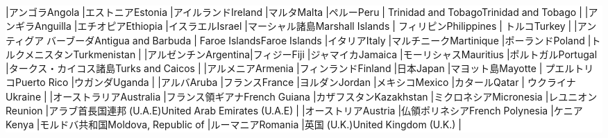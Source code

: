 |<span data-ttu-id="92053-141">アンゴラ</span><span class="sxs-lookup"><span data-stu-id="92053-141">Angola</span></span> |<span data-ttu-id="92053-142">エストニア</span><span class="sxs-lookup"><span data-stu-id="92053-142">Estonia</span></span> |<span data-ttu-id="92053-143">アイルランド</span><span class="sxs-lookup"><span data-stu-id="92053-143">Ireland</span></span> |<span data-ttu-id="92053-144">マルタ</span><span class="sxs-lookup"><span data-stu-id="92053-144">Malta</span></span> |<span data-ttu-id="92053-145">ペルー</span><span class="sxs-lookup"><span data-stu-id="92053-145">Peru</span></span> | <span data-ttu-id="92053-146">Trinidad and Tobago</span><span class="sxs-lookup"><span data-stu-id="92053-146">Trinidad and Tobago</span></span>  |
|<span data-ttu-id="92053-147">アンギラ</span><span class="sxs-lookup"><span data-stu-id="92053-147">Anguilla</span></span> |<span data-ttu-id="92053-148">エチオピア</span><span class="sxs-lookup"><span data-stu-id="92053-148">Ethiopia</span></span> |<span data-ttu-id="92053-149">イスラエル</span><span class="sxs-lookup"><span data-stu-id="92053-149">Israel</span></span> |<span data-ttu-id="92053-150">マーシャル諸島</span><span class="sxs-lookup"><span data-stu-id="92053-150">Marshall Islands</span></span> | <span data-ttu-id="92053-151">フィリピン</span><span class="sxs-lookup"><span data-stu-id="92053-151">Philippines</span></span> | <span data-ttu-id="92053-152">トルコ</span><span class="sxs-lookup"><span data-stu-id="92053-152">Turkey</span></span> |
|<span data-ttu-id="92053-153">アンティグア バーブーダ</span><span class="sxs-lookup"><span data-stu-id="92053-153">Antigua and Barbuda</span></span> | <span data-ttu-id="92053-154">Faroe Islands</span><span class="sxs-lookup"><span data-stu-id="92053-154">Faroe Islands</span></span> |<span data-ttu-id="92053-155">イタリア</span><span class="sxs-lookup"><span data-stu-id="92053-155">Italy</span></span> |<span data-ttu-id="92053-156">マルチニーク</span><span class="sxs-lookup"><span data-stu-id="92053-156">Martinique</span></span> |<span data-ttu-id="92053-157">ポーランド</span><span class="sxs-lookup"><span data-stu-id="92053-157">Poland</span></span> |<span data-ttu-id="92053-158">トルクメニスタン</span><span class="sxs-lookup"><span data-stu-id="92053-158">Turkmenistan</span></span> |
|<span data-ttu-id="92053-159">アルゼンチン</span><span class="sxs-lookup"><span data-stu-id="92053-159">Argentina</span></span>|<span data-ttu-id="92053-160">フィジー</span><span class="sxs-lookup"><span data-stu-id="92053-160">Fiji</span></span> |<span data-ttu-id="92053-161">ジャマイカ</span><span class="sxs-lookup"><span data-stu-id="92053-161">Jamaica</span></span> |<span data-ttu-id="92053-162">モーリシャス</span><span class="sxs-lookup"><span data-stu-id="92053-162">Mauritius</span></span> |<span data-ttu-id="92053-163">ポルトガル</span><span class="sxs-lookup"><span data-stu-id="92053-163">Portugal</span></span> |<span data-ttu-id="92053-164">タークス・カイコス諸島</span><span class="sxs-lookup"><span data-stu-id="92053-164">Turks and Caicos</span></span>   |
|<span data-ttu-id="92053-165">アルメニア</span><span class="sxs-lookup"><span data-stu-id="92053-165">Armenia</span></span> |<span data-ttu-id="92053-166">フィンランド</span><span class="sxs-lookup"><span data-stu-id="92053-166">Finland</span></span> |<span data-ttu-id="92053-167">日本</span><span class="sxs-lookup"><span data-stu-id="92053-167">Japan</span></span> |<span data-ttu-id="92053-168">マヨット島</span><span class="sxs-lookup"><span data-stu-id="92053-168">Mayotte</span></span> | <span data-ttu-id="92053-169">プエルトリコ</span><span class="sxs-lookup"><span data-stu-id="92053-169">Puerto Rico</span></span> |<span data-ttu-id="92053-170">ウガンダ</span><span class="sxs-lookup"><span data-stu-id="92053-170">Uganda</span></span>  |
|<span data-ttu-id="92053-171">アルバ</span><span class="sxs-lookup"><span data-stu-id="92053-171">Aruba</span></span> |<span data-ttu-id="92053-172">フランス</span><span class="sxs-lookup"><span data-stu-id="92053-172">France</span></span> |<span data-ttu-id="92053-173">ヨルダン</span><span class="sxs-lookup"><span data-stu-id="92053-173">Jordan</span></span> |<span data-ttu-id="92053-174">メキシコ</span><span class="sxs-lookup"><span data-stu-id="92053-174">Mexico</span></span> |<span data-ttu-id="92053-175">カタール</span><span class="sxs-lookup"><span data-stu-id="92053-175">Qatar</span></span> | <span data-ttu-id="92053-176">ウクライナ</span><span class="sxs-lookup"><span data-stu-id="92053-176">Ukraine</span></span>   |
|<span data-ttu-id="92053-177">オーストラリア</span><span class="sxs-lookup"><span data-stu-id="92053-177">Australia</span></span> |<span data-ttu-id="92053-178">フランス領ギアナ</span><span class="sxs-lookup"><span data-stu-id="92053-178">French Guiana</span></span> |<span data-ttu-id="92053-179">カザフスタン</span><span class="sxs-lookup"><span data-stu-id="92053-179">Kazakhstan</span></span> |<span data-ttu-id="92053-180">ミクロネシア</span><span class="sxs-lookup"><span data-stu-id="92053-180">Micronesia</span></span> |<span data-ttu-id="92053-181">レユニオン</span><span class="sxs-lookup"><span data-stu-id="92053-181">Reunion</span></span> |<span data-ttu-id="92053-182">アラブ首長国連邦 (U.A.E)</span><span class="sxs-lookup"><span data-stu-id="92053-182">United Arab Emirates (U.A.E)</span></span>  |
|<span data-ttu-id="92053-183">オーストリア</span><span class="sxs-lookup"><span data-stu-id="92053-183">Austria</span></span> |<span data-ttu-id="92053-184">仏領ポリネシア</span><span class="sxs-lookup"><span data-stu-id="92053-184">French Polynesia</span></span> |<span data-ttu-id="92053-185">ケニア</span><span class="sxs-lookup"><span data-stu-id="92053-185">Kenya</span></span> |<span data-ttu-id="92053-186">モルドバ共和国</span><span class="sxs-lookup"><span data-stu-id="92053-186">Moldova, Republic of</span></span> |<span data-ttu-id="92053-187">ルーマニア</span><span class="sxs-lookup"><span data-stu-id="92053-187">Romania</span></span> |<span data-ttu-id="92053-188">英国 (U.K.)</span><span class="sxs-lookup"><span data-stu-id="92053-188">United Kingdom (U.K.)</span></span> |